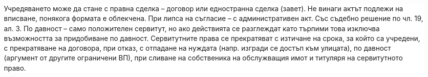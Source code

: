 Учредяването може да стане с правна сделка – договор или едностранна сделка (завет). Не винаги актът подлежи на вписване, понякога формата е облекчена. При липса на съгласие – с административен акт. Със съдебно решение по чл. 19, ал. 3. По давност – само положителен сервитут, но ако действията се разглеждат като търпими това изключва възможността за придобиване по давност. Сервитутните права се прекратяват с изтичане на срока, за който са учредени, с прекратяване на договора, при отказ, с отпадане на нуждата (напр. изгради се достъп към улицата), по давност (аргумент от другите ограничени ВП), при сливане на собственика на обслужващия имот и титуляря на сервитутното право.

